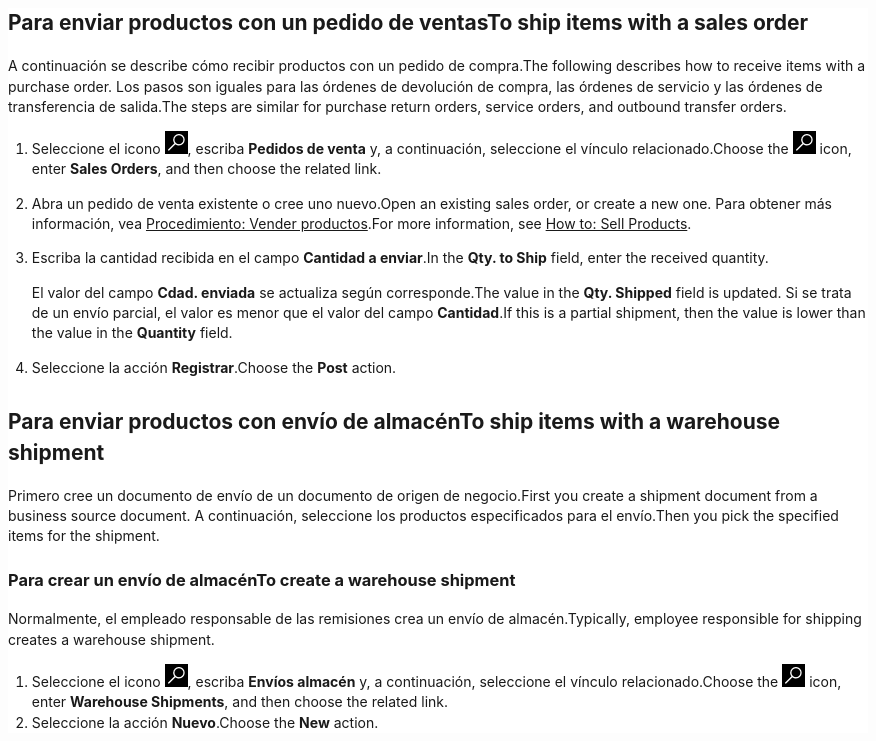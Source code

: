 ## <a name="to-ship-items-with-a-sales-order"></a><span data-ttu-id="bcc40-109">Para enviar productos con un pedido de ventas</span><span class="sxs-lookup"><span data-stu-id="bcc40-109">To ship items with a sales order</span></span>
<span data-ttu-id="bcc40-110">A continuación se describe cómo recibir productos con un pedido de compra.</span><span class="sxs-lookup"><span data-stu-id="bcc40-110">The following describes how to receive items with a purchase order.</span></span> <span data-ttu-id="bcc40-111">Los pasos son iguales para las órdenes de devolución de compra, las órdenes de servicio y las órdenes de transferencia de salida.</span><span class="sxs-lookup"><span data-stu-id="bcc40-111">The steps are similar for purchase return orders, service orders, and outbound transfer orders.</span></span>  
1. <span data-ttu-id="bcc40-112">Seleccione el icono ![Buscar página o informe](media/ui-search/search_small.png "icono Buscar página o informe"), escriba **Pedidos de venta** y, a continuación, seleccione el vínculo relacionado.</span><span class="sxs-lookup"><span data-stu-id="bcc40-112">Choose the ![Search for Page or Report](media/ui-search/search_small.png "Search for Page or Report icon") icon, enter **Sales Orders**, and then choose the related link.</span></span>
2. <span data-ttu-id="bcc40-113">Abra un pedido de venta existente o cree uno nuevo.</span><span class="sxs-lookup"><span data-stu-id="bcc40-113">Open an existing sales order, or create a new one.</span></span> <span data-ttu-id="bcc40-114">Para obtener más información, vea [Procedimiento: Vender productos](sales-how-sell-products.md).</span><span class="sxs-lookup"><span data-stu-id="bcc40-114">For more information, see [How to: Sell Products](sales-how-sell-products.md).</span></span>
3. <span data-ttu-id="bcc40-115">Escriba la cantidad recibida en el campo **Cantidad a enviar**.</span><span class="sxs-lookup"><span data-stu-id="bcc40-115">In the **Qty. to Ship** field, enter the received quantity.</span></span>

    <span data-ttu-id="bcc40-116">El valor del campo **Cdad. enviada** se actualiza según corresponde.</span><span class="sxs-lookup"><span data-stu-id="bcc40-116">The value in the **Qty. Shipped** field is updated.</span></span> <span data-ttu-id="bcc40-117">Si se trata de un envío parcial, el valor es menor que el valor del campo **Cantidad**.</span><span class="sxs-lookup"><span data-stu-id="bcc40-117">If this is a partial shipment, then the value is lower than the value in the **Quantity** field.</span></span>
4. <span data-ttu-id="bcc40-118">Seleccione la acción **Registrar**.</span><span class="sxs-lookup"><span data-stu-id="bcc40-118">Choose the **Post** action.</span></span>

## <a name="to-ship-items-with-a-warehouse-shipment"></a><span data-ttu-id="bcc40-119">Para enviar productos con envío de almacén</span><span class="sxs-lookup"><span data-stu-id="bcc40-119">To ship items with a warehouse shipment</span></span>
<span data-ttu-id="bcc40-120">Primero cree un documento de envío de un documento de origen de negocio.</span><span class="sxs-lookup"><span data-stu-id="bcc40-120">First you create a shipment document from a business source document.</span></span> <span data-ttu-id="bcc40-121">A continuación, seleccione los productos especificados para el envío.</span><span class="sxs-lookup"><span data-stu-id="bcc40-121">Then you pick the specified items for the shipment.</span></span>

### <a name="to-create-a-warehouse-shipment"></a><span data-ttu-id="bcc40-122">Para crear un envío de almacén</span><span class="sxs-lookup"><span data-stu-id="bcc40-122">To create a warehouse shipment</span></span>
<span data-ttu-id="bcc40-123">Normalmente, el empleado responsable de las remisiones crea un envío de almacén.</span><span class="sxs-lookup"><span data-stu-id="bcc40-123">Typically, employee responsible for shipping creates a warehouse shipment.</span></span>
1.  <span data-ttu-id="bcc40-124">Seleccione el icono ![Buscar página o informe](media/ui-search/search_small.png "icono Buscar página o informe"), escriba **Envíos almacén** y, a continuación, seleccione el vínculo relacionado.</span><span class="sxs-lookup"><span data-stu-id="bcc40-124">Choose the ![Search for Page or Report](media/ui-search/search_small.png "Search for Page or Report icon") icon, enter **Warehouse Shipments**, and then choose the related link.</span></span>  
2.  <span data-ttu-id="bcc40-125">Seleccione la acción **Nuevo**.</span><span class="sxs-lookup"><span data-stu-id="bcc40-125">Choose the **New** action.</span></span>  
